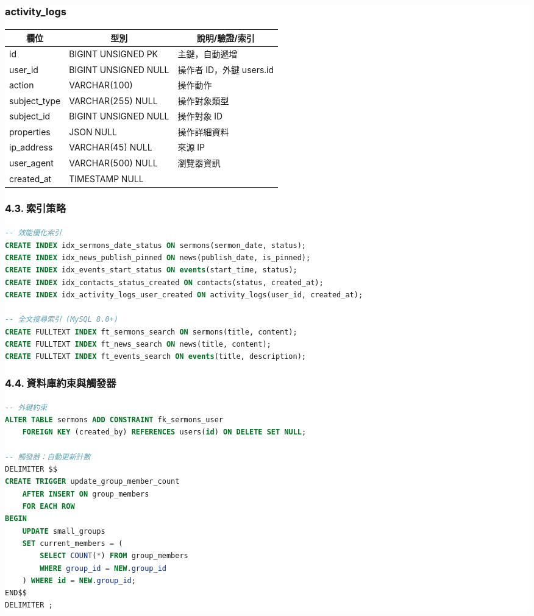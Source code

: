 ### activity_logs
| 欄位         | 型別                | 說明/驗證/索引           |
|--------------|---------------------|--------------------------|
| id           | BIGINT UNSIGNED PK  | 主鍵，自動遞增           |
| user_id      | BIGINT UNSIGNED NULL| 操作者 ID，外鍵 users.id |
| action       | VARCHAR(100)        | 操作動作                 |
| subject_type | VARCHAR(255) NULL   | 操作對象類型             |
| subject_id   | BIGINT UNSIGNED NULL| 操作對象 ID              |
| properties   | JSON NULL           | 操作詳細資料             |
| ip_address   | VARCHAR(45) NULL    | 來源 IP                  |
| user_agent   | VARCHAR(500) NULL   | 瀏覽器資訊               |
| created_at   | TIMESTAMP NULL      |                          |

### 4.3. 索引策略

```sql
-- 效能優化索引
CREATE INDEX idx_sermons_date_status ON sermons(sermon_date, status);
CREATE INDEX idx_news_publish_pinned ON news(publish_date, is_pinned);
CREATE INDEX idx_events_start_status ON events(start_time, status);
CREATE INDEX idx_contacts_status_created ON contacts(status, created_at);
CREATE INDEX idx_activity_logs_user_created ON activity_logs(user_id, created_at);

-- 全文搜尋索引 (MySQL 8.0+)
CREATE FULLTEXT INDEX ft_sermons_search ON sermons(title, content);
CREATE FULLTEXT INDEX ft_news_search ON news(title, content);
CREATE FULLTEXT INDEX ft_events_search ON events(title, description);
```

### 4.4. 資料庫約束與觸發器

```sql
-- 外鍵約束
ALTER TABLE sermons ADD CONSTRAINT fk_sermons_user 
    FOREIGN KEY (created_by) REFERENCES users(id) ON DELETE SET NULL;

-- 觸發器：自動更新計數
DELIMITER $$
CREATE TRIGGER update_group_member_count 
    AFTER INSERT ON group_members
    FOR EACH ROW
BEGIN
    UPDATE small_groups 
    SET current_members = (
        SELECT COUNT(*) FROM group_members 
        WHERE group_id = NEW.group_id
    ) WHERE id = NEW.group_id;
END$$
DELIMITER ;
```
